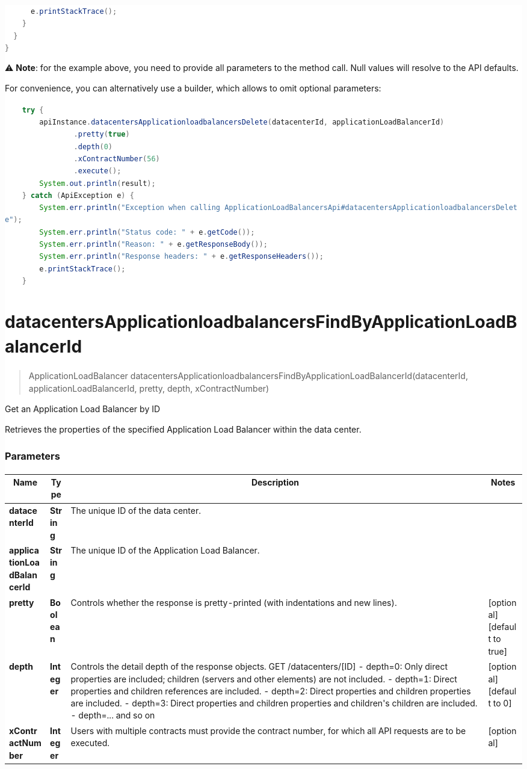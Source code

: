 ```java
      e.printStackTrace();
    }
  }
}
```
⚠️ **Note**: for the example above, you need to provide all parameters to the method call. Null values will resolve to the API defaults.

For convenience, you can alternatively use a builder, which allows to omit optional parameters:

```java
    try {
        apiInstance.datacentersApplicationloadbalancersDelete(datacenterId, applicationLoadBalancerId)
                .pretty(true)
                .depth(0)
                .xContractNumber(56)
                .execute();
        System.out.println(result);
    } catch (ApiException e) {
        System.err.println("Exception when calling ApplicationLoadBalancersApi#datacentersApplicationloadbalancersDelete");
        System.err.println("Status code: " + e.getCode());
        System.err.println("Reason: " + e.getResponseBody());
        System.err.println("Response headers: " + e.getResponseHeaders());
        e.printStackTrace();
    }
```

<a name="datacentersApplicationloadbalancersFindByApplicationLoadBalancerId"></a>
# **datacentersApplicationloadbalancersFindByApplicationLoadBalancerId**
> ApplicationLoadBalancer datacentersApplicationloadbalancersFindByApplicationLoadBalancerId(datacenterId, applicationLoadBalancerId, pretty, depth, xContractNumber)

Get an Application Load Balancer by ID

Retrieves the properties of the specified Application Load Balancer within the data center.

### Parameters

| Name | Type | Description  | Notes |
| ------------- | ------------- | ------------- | ------------- |
| **datacenterId** | **String**| The unique ID of the data center. ||
| **applicationLoadBalancerId** | **String**| The unique ID of the Application Load Balancer. ||
| **pretty** | **Boolean**| Controls whether the response is pretty-printed (with indentations and new lines). | [optional] [default to true]|
| **depth** | **Integer**| Controls the detail depth of the response objects.  GET /datacenters/[ID]  - depth&#x3D;0: Only direct properties are included; children (servers and other elements) are not included.  - depth&#x3D;1: Direct properties and children references are included.  - depth&#x3D;2: Direct properties and children properties are included.  - depth&#x3D;3: Direct properties and children properties and children&#39;s children are included.  - depth&#x3D;... and so on | [optional] [default to 0]|
| **xContractNumber** | **Integer**| Users with multiple contracts must provide the contract number, for which all API requests are to be executed. | [optional]|
